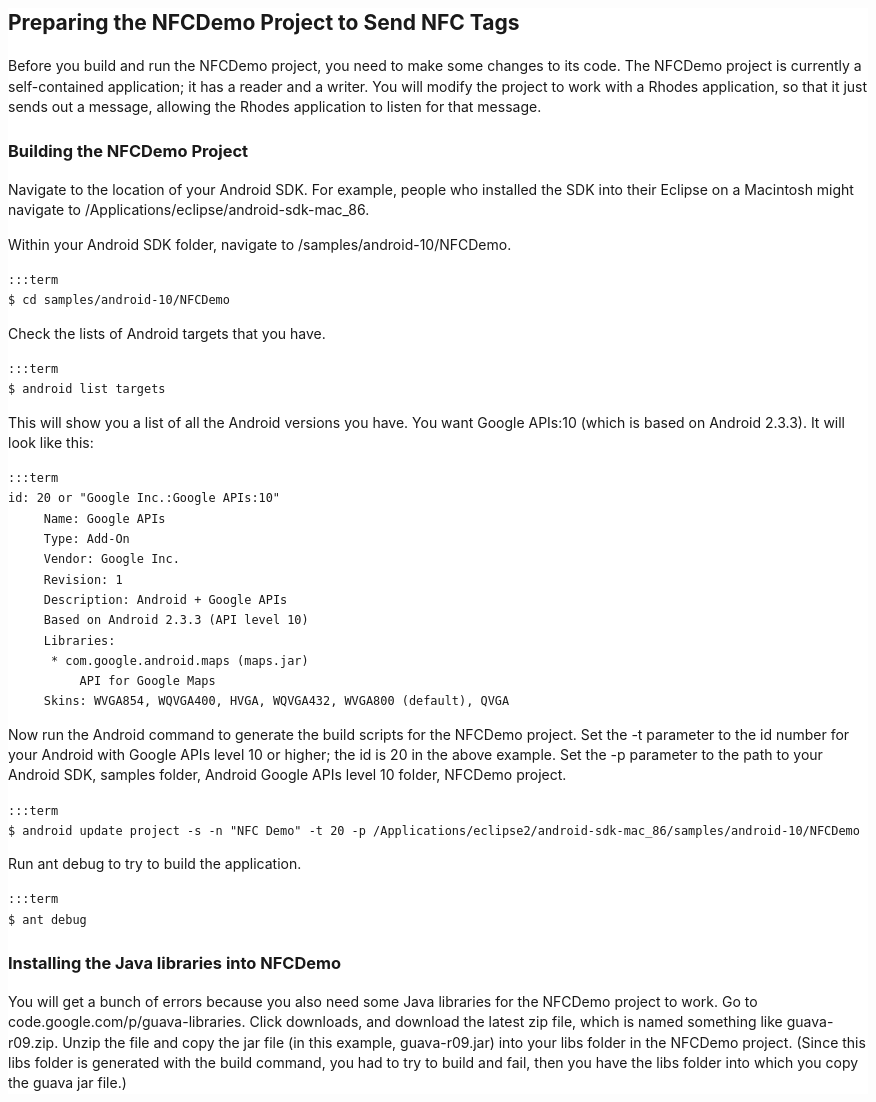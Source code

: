 ## Preparing the NFCDemo Project to Send NFC Tags

Before you build and run the NFCDemo project, you need to make some changes to its code. The NFCDemo project is currently a self-contained application; it has a reader and a writer. You will modify the project to work with a Rhodes application, so that it just sends out a message, allowing the Rhodes application to listen for that message.

### Building the NFCDemo Project

Navigate to the location of your Android SDK. For example, people who installed the SDK into their Eclipse on a Macintosh might navigate to /Applications/eclipse/android-sdk-mac\_86.

Within your Android SDK folder, navigate to /samples/android-10/NFCDemo.

	:::term
	$ cd samples/android-10/NFCDemo

Check the lists of Android targets that you have.

	:::term
	$ android list targets

This will show you a list of all the Android versions you have. You want Google APIs:10 (which is based on Android 2.3.3). It will look like this:

	:::term
	id: 20 or "Google Inc.:Google APIs:10"
	     Name: Google APIs
	     Type: Add-On
	     Vendor: Google Inc.
	     Revision: 1
	     Description: Android + Google APIs
	     Based on Android 2.3.3 (API level 10)
	     Libraries:
	      * com.google.android.maps (maps.jar)
	          API for Google Maps
	     Skins: WVGA854, WQVGA400, HVGA, WQVGA432, WVGA800 (default), QVGA

Now run the Android command to generate the build scripts for the NFCDemo project. Set the -t parameter to the id number for your Android with Google APIs level 10 or higher; the id is 20 in the above example. Set the -p parameter to the path to your Android SDK, samples folder, Android Google APIs level 10 folder, NFCDemo project.

	:::term
	$ android update project -s -n "NFC Demo" -t 20 -p /Applications/eclipse2/android-sdk-mac_86/samples/android-10/NFCDemo

Run ant debug to try to build the application.

	:::term
	$ ant debug

### Installing the Java libraries into NFCDemo

You will get a bunch of errors because you also need some Java libraries for the NFCDemo project to work. Go to code.google.com/p/guava-libraries. Click downloads, and download the latest zip file, which is named something like guava-r09.zip. Unzip the file and copy the jar file (in this example, guava-r09.jar) into your libs folder in the NFCDemo project. (Since this libs folder is generated with the build command, you had to try to build and fail, then you have the libs folder into which you copy the guava jar file.) 
